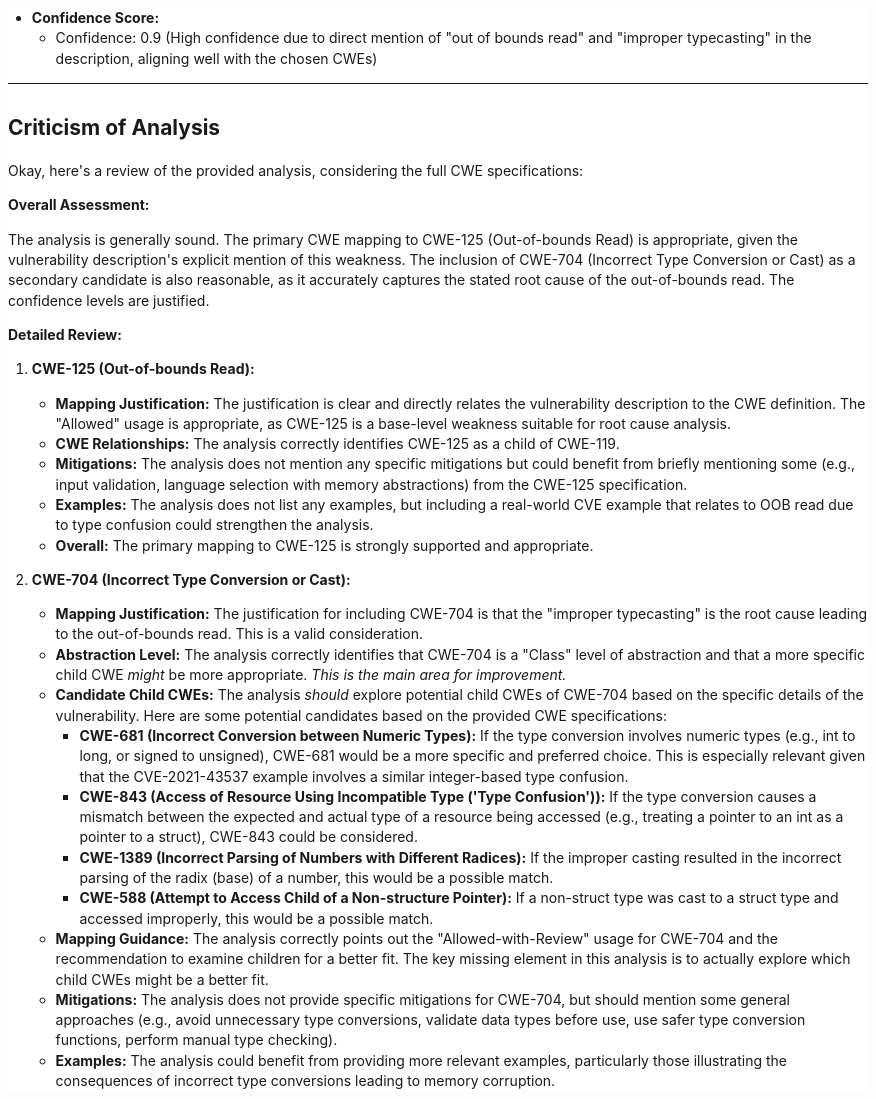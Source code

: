 - **Confidence Score:**  
  - Confidence: 0.9 (High confidence due to direct mention of "out of bounds read" and "improper typecasting" in the description, aligning well with the chosen CWEs)

---

## Criticism of Analysis

Okay, here's a review of the provided analysis, considering the full CWE specifications:

**Overall Assessment:**

The analysis is generally sound. The primary CWE mapping to CWE-125 (Out-of-bounds Read) is appropriate, given the vulnerability description's explicit mention of this weakness. The inclusion of CWE-704 (Incorrect Type Conversion or Cast) as a secondary candidate is also reasonable, as it accurately captures the stated root cause of the out-of-bounds read. The confidence levels are justified.

**Detailed Review:**

1.  **CWE-125 (Out-of-bounds Read):**

    *   **Mapping Justification:** The justification is clear and directly relates the vulnerability description to the CWE definition. The "Allowed" usage is appropriate, as CWE-125 is a base-level weakness suitable for root cause analysis.
    *   **CWE Relationships:** The analysis correctly identifies CWE-125 as a child of CWE-119.
    *   **Mitigations:** The analysis does not mention any specific mitigations but could benefit from briefly mentioning some (e.g., input validation, language selection with memory abstractions) from the CWE-125 specification.
    *   **Examples:** The analysis does not list any examples, but including a real-world CVE example that relates to OOB read due to type confusion could strengthen the analysis.
    *   **Overall:** The primary mapping to CWE-125 is strongly supported and appropriate.

2.  **CWE-704 (Incorrect Type Conversion or Cast):**

    *   **Mapping Justification:** The justification for including CWE-704 is that the "improper typecasting" is the root cause leading to the out-of-bounds read. This is a valid consideration.
    *   **Abstraction Level:** The analysis correctly identifies that CWE-704 is a "Class" level of abstraction and that a more specific child CWE *might* be more appropriate. *This is the main area for improvement.*
    *   **Candidate Child CWEs:** The analysis *should* explore potential child CWEs of CWE-704 based on the specific details of the vulnerability.  Here are some potential candidates based on the provided CWE specifications:
        *   **CWE-681 (Incorrect Conversion between Numeric Types):** If the type conversion involves numeric types (e.g., int to long, or signed to unsigned), CWE-681 would be a more specific and preferred choice. This is especially relevant given that the CVE-2021-43537 example involves a similar integer-based type confusion.
        *   **CWE-843 (Access of Resource Using Incompatible Type ('Type Confusion')):** If the type conversion causes a mismatch between the expected and actual type of a resource being accessed (e.g., treating a pointer to an int as a pointer to a struct), CWE-843 could be considered.
        *   **CWE-1389 (Incorrect Parsing of Numbers with Different Radices):** If the improper casting resulted in the incorrect parsing of the radix (base) of a number, this would be a possible match.
        *   **CWE-588 (Attempt to Access Child of a Non-structure Pointer):** If a non-struct type was cast to a struct type and accessed improperly, this would be a possible match.
    *   **Mapping Guidance:** The analysis correctly points out the "Allowed-with-Review" usage for CWE-704 and the recommendation to examine children for a better fit. The key missing element in this analysis is to actually explore which child CWEs might be a better fit.
    *   **Mitigations:** The analysis does not provide specific mitigations for CWE-704, but should mention some general approaches (e.g., avoid unnecessary type conversions, validate data types before use, use safer type conversion functions, perform manual type checking).
    *   **Examples:** The analysis could benefit from providing more relevant examples, particularly those illustrating the consequences of incorrect type conversions leading to memory corruption.

